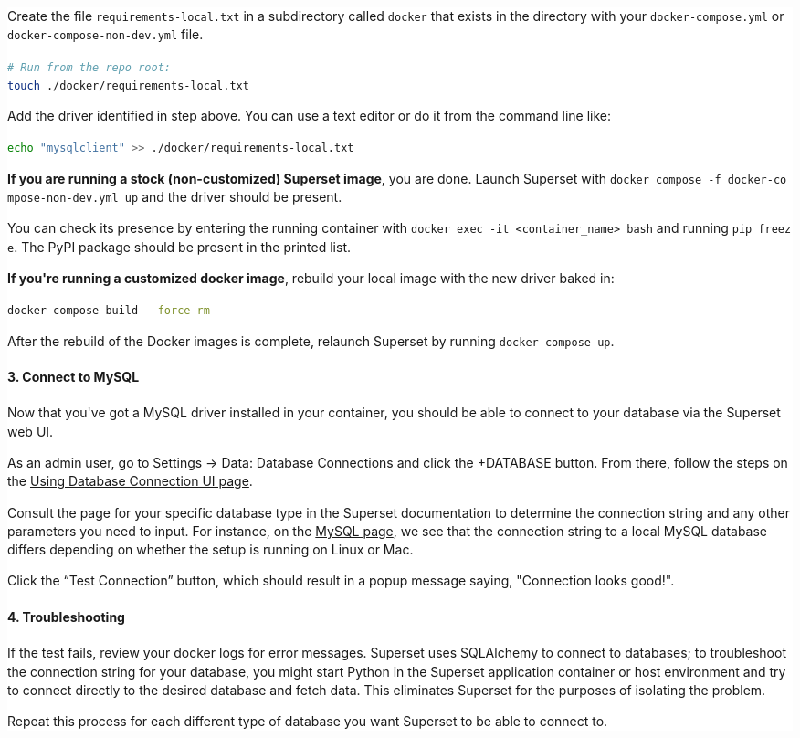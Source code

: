 Create the file `requirements-local.txt` in a subdirectory called `docker` that
exists in the directory with your `docker-compose.yml` or `docker-compose-non-dev.yml` file.

```bash
# Run from the repo root:
touch ./docker/requirements-local.txt
```

Add the driver identified in step above.  You can use a text editor or do
it from the command line like:

```bash
echo "mysqlclient" >> ./docker/requirements-local.txt
```

**If you are running a stock (non-customized) Superset image**, you are done.
Launch Superset with `docker compose -f docker-compose-non-dev.yml up` and
the driver should be present.

You can check its presence by entering the running container with
`docker exec -it <container_name> bash` and running `pip freeze`.  The PyPI package should
be present in the printed list.

**If you're running a customized docker image**, rebuild your local image with the new
driver baked in:

```bash
docker compose build --force-rm
```

After the rebuild of the Docker images is complete, relaunch Superset by
running `docker compose up`.

#### 3. Connect to MySQL

Now that you've got a MySQL driver installed in your container, you should be able to connect
to your database via the Superset web UI.

As an admin user, go to Settings -> Data: Database Connections and click the +DATABASE button.
From there, follow the steps on the
[Using Database Connection UI page]($Connecting-To-Databases#connecting-through-the-ui).

Consult the page for your specific database type in the Superset documentation to determine
the connection string and any other parameters you need to input.  For instance,
on the [MySQL page]($Connecting-To-Databases#mysql), we see that the connection string
to a local MySQL database differs depending on whether the setup is running on Linux or Mac.

Click the “Test Connection” button, which should result in a popup message saying,
"Connection looks good!".

#### 4. Troubleshooting

If the test fails, review your docker logs for error messages.  Superset uses SQLAlchemy
to connect to databases; to troubleshoot the connection string for your database, you might
start Python in the Superset application container or host environment and try to connect
directly to the desired database and fetch data. This eliminates Superset for the
purposes of isolating the problem.

Repeat this process for each different type of database you want Superset to be able to connect to.
